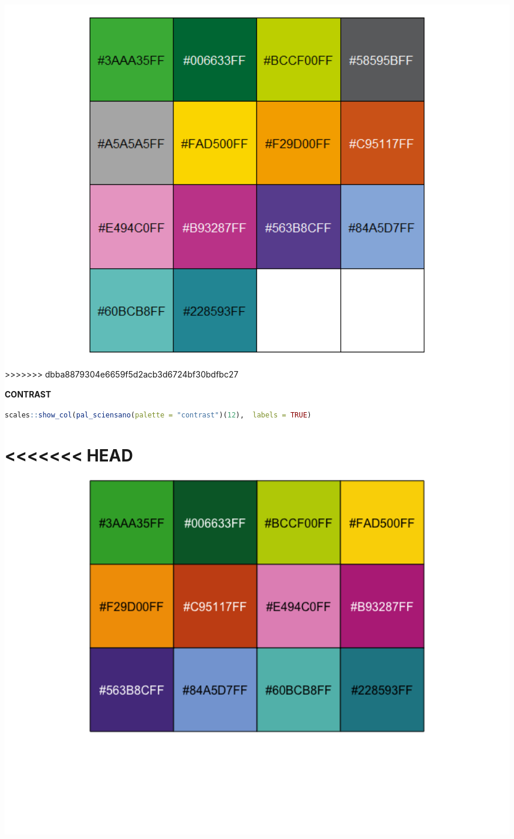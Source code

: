 <img src="man/figures/README-allcolours_1-1.png" width="100%" />
>>>>>>> dbba8879304e6659f5d2acb3d6724bf30bdfbc27

**CONTRAST**

``` r
scales::show_col(pal_sciensano(palette = "contrast")(12),  labels = TRUE)
```

<<<<<<< HEAD
<img src="man/figures/README-unnamed-chunk-3-1.png" width="100%" />
=======